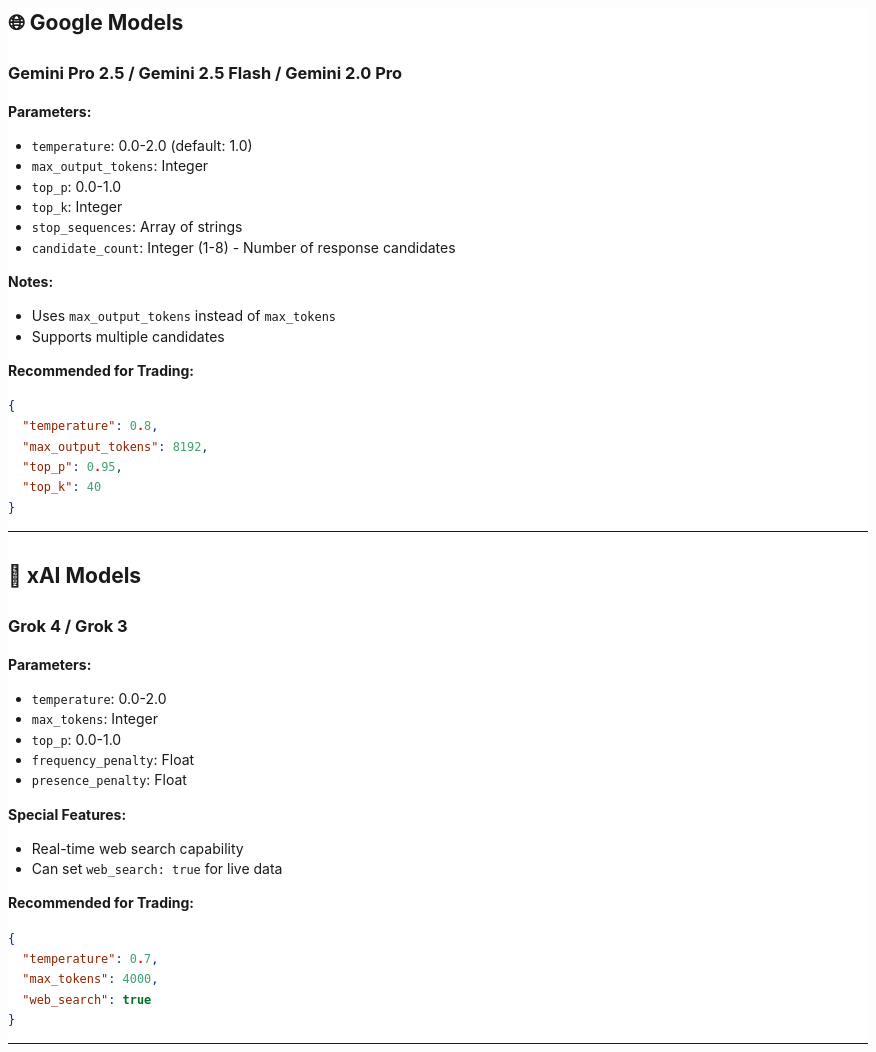 ## 🌐 Google Models

### Gemini Pro 2.5 / Gemini 2.5 Flash / Gemini 2.0 Pro
**Parameters:**
- `temperature`: 0.0-2.0 (default: 1.0)
- `max_output_tokens`: Integer
- `top_p`: 0.0-1.0
- `top_k`: Integer
- `stop_sequences`: Array of strings
- `candidate_count`: Integer (1-8) - Number of response candidates

**Notes:**
- Uses `max_output_tokens` instead of `max_tokens`
- Supports multiple candidates

**Recommended for Trading:**
```json
{
  "temperature": 0.8,
  "max_output_tokens": 8192,
  "top_p": 0.95,
  "top_k": 40
}
```

---

## 🚀 xAI Models

### Grok 4 / Grok 3
**Parameters:**
- `temperature`: 0.0-2.0
- `max_tokens`: Integer
- `top_p`: 0.0-1.0
- `frequency_penalty`: Float
- `presence_penalty`: Float

**Special Features:**
- Real-time web search capability
- Can set `web_search: true` for live data

**Recommended for Trading:**
```json
{
  "temperature": 0.7,
  "max_tokens": 4000,
  "web_search": true
}
```

---
